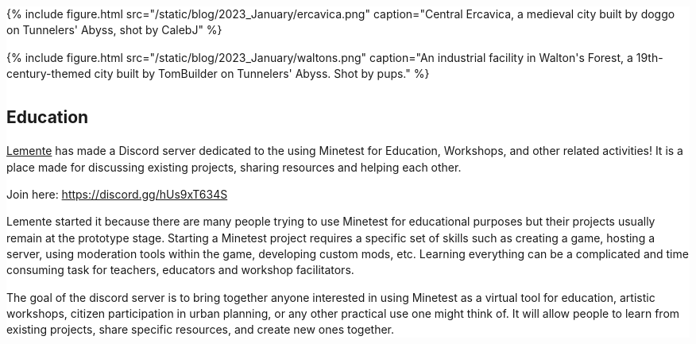 {% include figure.html src="/static/blog/2023_January/ercavica.png"
    caption="Central Ercavica, a medieval city built by doggo on Tunnelers' Abyss, shot by CalebJ" %}

{% include figure.html src="/static/blog/2023_January/waltons.png"
    caption="An industrial facility in Walton's Forest, a 19th-century-themed city built by TomBuilder on Tunnelers' Abyss. Shot by pups." %}

## Education

[Lemente](https://content.minetest.net/users/lemente/) has made a Discord server
dedicated to the using Minetest for Education, Workshops, and other related
activities! It is a place made for discussing existing projects, sharing
resources and helping each other.

Join here: <https://discord.gg/hUs9xT634S>

Lemente started it because there are many people trying to use Minetest for
educational purposes but their projects usually remain at the prototype stage.
Starting a Minetest project requires a specific set of skills such as creating a
game, hosting a server, using moderation tools within the game, developing
custom mods, etc. Learning everything can be a complicated and time consuming
task for teachers, educators and workshop facilitators.

The goal of the discord server is to bring together anyone interested in using
Minetest as a virtual tool for education, artistic workshops, citizen
participation in urban planning, or any other practical use one might think of.
It will allow people to learn from existing projects, share specific resources,
and create new ones together.
